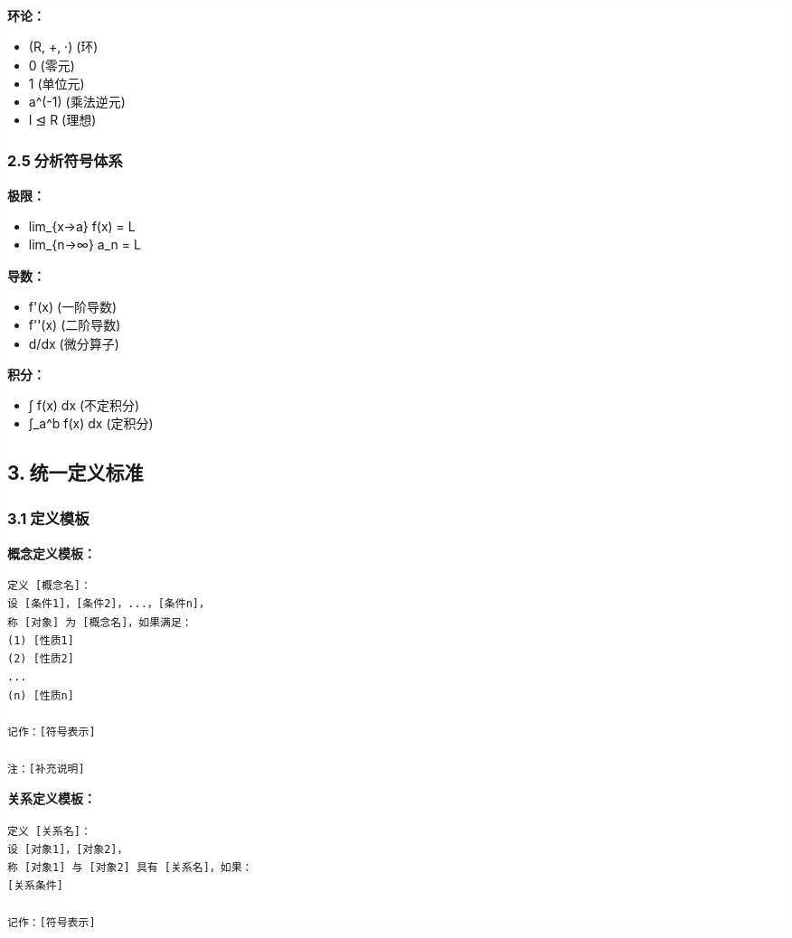 **环论：**

- (R, +, ·) (环)
- 0 (零元)
- 1 (单位元)
- a^(-1) (乘法逆元)
- I ⊴ R (理想)

### 2.5 分析符号体系

**极限：**

- lim_{x→a} f(x) = L
- lim_{n→∞} a_n = L

**导数：**

- f'(x) (一阶导数)
- f''(x) (二阶导数)
- d/dx (微分算子)

**积分：**

- ∫ f(x) dx (不定积分)
- ∫_a^b f(x) dx (定积分)

## 3. 统一定义标准

### 3.1 定义模板

**概念定义模板：**

```text
定义 [概念名]：
设 [条件1]，[条件2]，...，[条件n]，
称 [对象] 为 [概念名]，如果满足：
(1) [性质1]
(2) [性质2]
...
(n) [性质n]

记作：[符号表示]

注：[补充说明]
```

**关系定义模板：**

```text
定义 [关系名]：
设 [对象1]，[对象2]，
称 [对象1] 与 [对象2] 具有 [关系名]，如果：
[关系条件]

记作：[符号表示]
```
